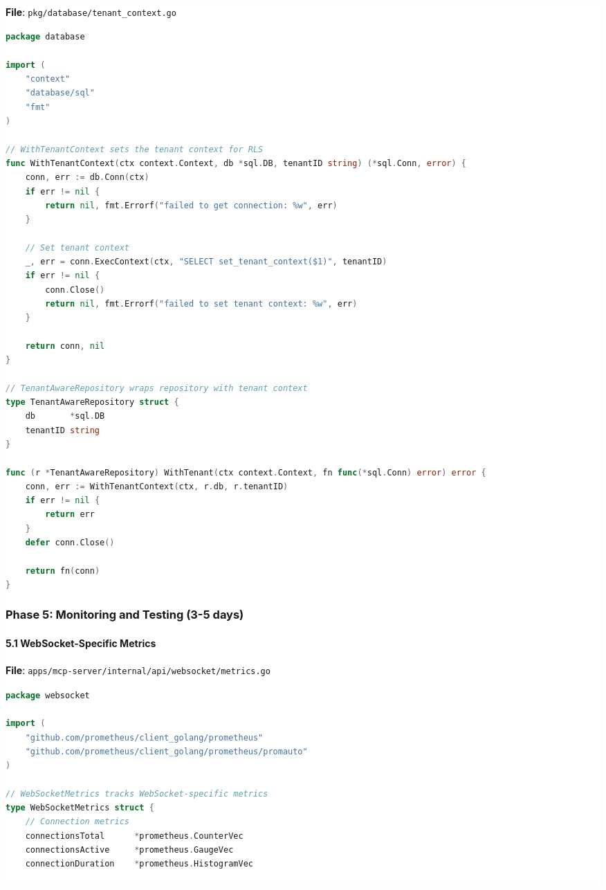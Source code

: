 **File**: `pkg/database/tenant_context.go`
```go
package database

import (
	"context"
	"database/sql"
	"fmt"
)

// WithTenantContext sets the tenant context for RLS
func WithTenantContext(ctx context.Context, db *sql.DB, tenantID string) (*sql.Conn, error) {
	conn, err := db.Conn(ctx)
	if err != nil {
		return nil, fmt.Errorf("failed to get connection: %w", err)
	}
	
	// Set tenant context
	_, err = conn.ExecContext(ctx, "SELECT set_tenant_context($1)", tenantID)
	if err != nil {
		conn.Close()
		return nil, fmt.Errorf("failed to set tenant context: %w", err)
	}
	
	return conn, nil
}

// TenantAwareRepository wraps repository with tenant context
type TenantAwareRepository struct {
	db       *sql.DB
	tenantID string
}

func (r *TenantAwareRepository) WithTenant(ctx context.Context, fn func(*sql.Conn) error) error {
	conn, err := WithTenantContext(ctx, r.db, r.tenantID)
	if err != nil {
		return err
	}
	defer conn.Close()
	
	return fn(conn)
}
```

### Phase 5: Monitoring and Testing (3-5 days)

#### 5.1 WebSocket-Specific Metrics

**File**: `apps/mcp-server/internal/api/websocket/metrics.go`
```go
package websocket

import (
	"github.com/prometheus/client_golang/prometheus"
	"github.com/prometheus/client_golang/prometheus/promauto"
)

// WebSocketMetrics tracks WebSocket-specific metrics
type WebSocketMetrics struct {
	// Connection metrics
	connectionsTotal      *prometheus.CounterVec
	connectionsActive     *prometheus.GaugeVec
	connectionDuration    *prometheus.HistogramVec
	
```